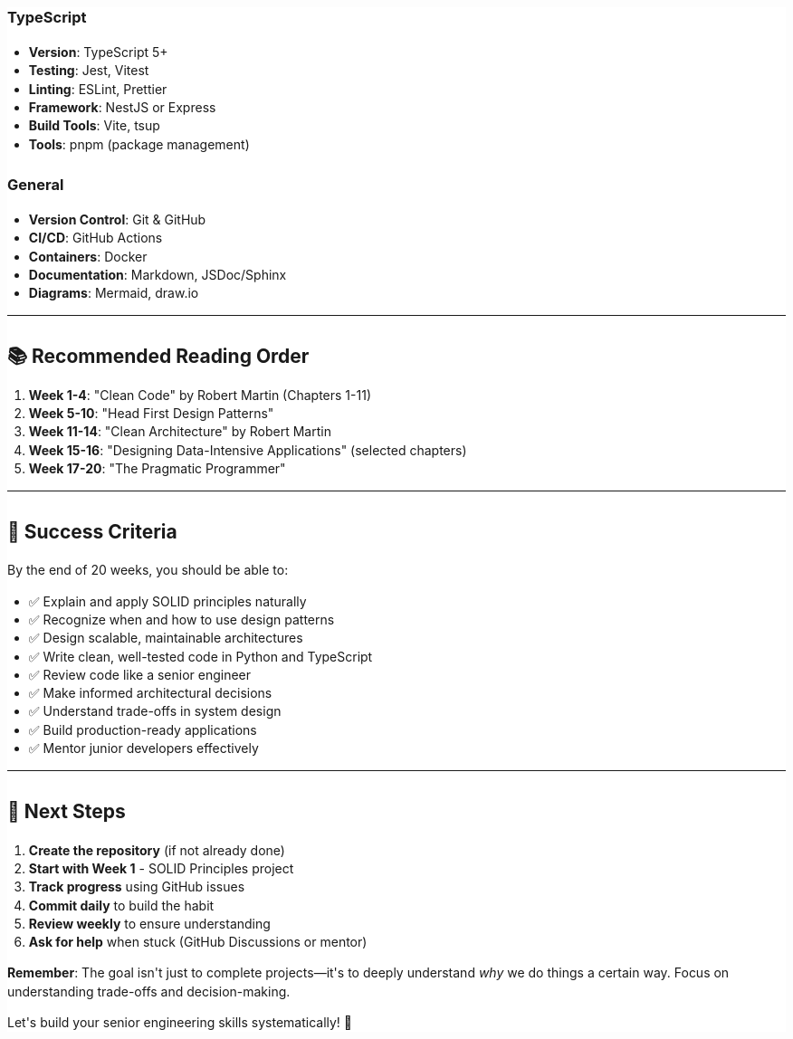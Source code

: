 ### TypeScript
- **Version**: TypeScript 5+
- **Testing**: Jest, Vitest
- **Linting**: ESLint, Prettier
- **Framework**: NestJS or Express
- **Build Tools**: Vite, tsup
- **Tools**: pnpm (package management)

### General
- **Version Control**: Git & GitHub
- **CI/CD**: GitHub Actions
- **Containers**: Docker
- **Documentation**: Markdown, JSDoc/Sphinx
- **Diagrams**: Mermaid, draw.io

---

## 📚 Recommended Reading Order

1. **Week 1-4**: "Clean Code" by Robert Martin (Chapters 1-11)
2. **Week 5-10**: "Head First Design Patterns"
3. **Week 11-14**: "Clean Architecture" by Robert Martin
4. **Week 15-16**: "Designing Data-Intensive Applications" (selected chapters)
5. **Week 17-20**: "The Pragmatic Programmer"

---

## 🎯 Success Criteria

By the end of 20 weeks, you should be able to:

- ✅ Explain and apply SOLID principles naturally
- ✅ Recognize when and how to use design patterns
- ✅ Design scalable, maintainable architectures
- ✅ Write clean, well-tested code in Python and TypeScript
- ✅ Review code like a senior engineer
- ✅ Make informed architectural decisions
- ✅ Understand trade-offs in system design
- ✅ Build production-ready applications
- ✅ Mentor junior developers effectively

---

## 🚀 Next Steps

1. **Create the repository** (if not already done)
2. **Start with Week 1** - SOLID Principles project
3. **Track progress** using GitHub issues
4. **Commit daily** to build the habit
5. **Review weekly** to ensure understanding
6. **Ask for help** when stuck (GitHub Discussions or mentor)

**Remember**: The goal isn't just to complete projects—it's to deeply understand *why* we do things a certain way. Focus on understanding trade-offs and decision-making.

Let's build your senior engineering skills systematically! 💪
